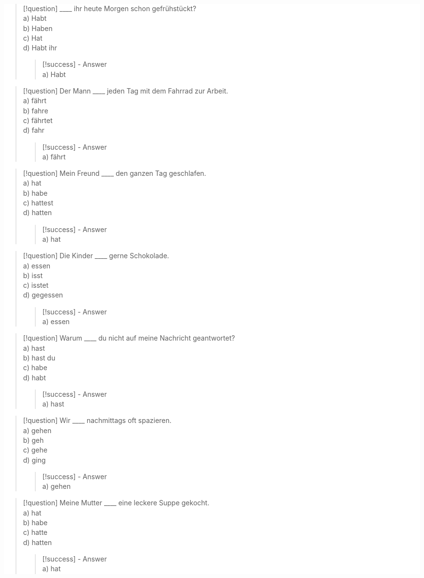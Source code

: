 > [!question] ____ ihr heute Morgen schon gefrühstückt?  
> a) Habt  
> b) Haben  
> c) Hat  
> d) Habt ihr  
>> [!success] - Answer  
>> a) Habt  

> [!question] Der Mann ____ jeden Tag mit dem Fahrrad zur Arbeit.  
> a) fährt  
> b) fahre  
> c) fährtet  
> d) fahr  
>> [!success] - Answer  
>> a) fährt  

> [!question] Mein Freund ____ den ganzen Tag geschlafen.  
> a) hat  
> b) habe  
> c) hattest  
> d) hatten  
>> [!success] - Answer  
>> a) hat  

> [!question] Die Kinder ____ gerne Schokolade.  
> a) essen  
> b) isst  
> c) isstet  
> d) gegessen  
>> [!success] - Answer  
>> a) essen  

> [!question] Warum ____ du nicht auf meine Nachricht geantwortet?  
> a) hast  
> b) hast du  
> c) habe  
> d) habt  
>> [!success] - Answer  
>> a) hast  

> [!question] Wir ____ nachmittags oft spazieren.  
> a) gehen  
> b) geh  
> c) gehe  
> d) ging  
>> [!success] - Answer  
>> a) gehen  

> [!question] Meine Mutter ____ eine leckere Suppe gekocht.  
> a) hat  
> b) habe  
> c) hatte  
> d) hatten  
>> [!success] - Answer  
>> a) hat  
